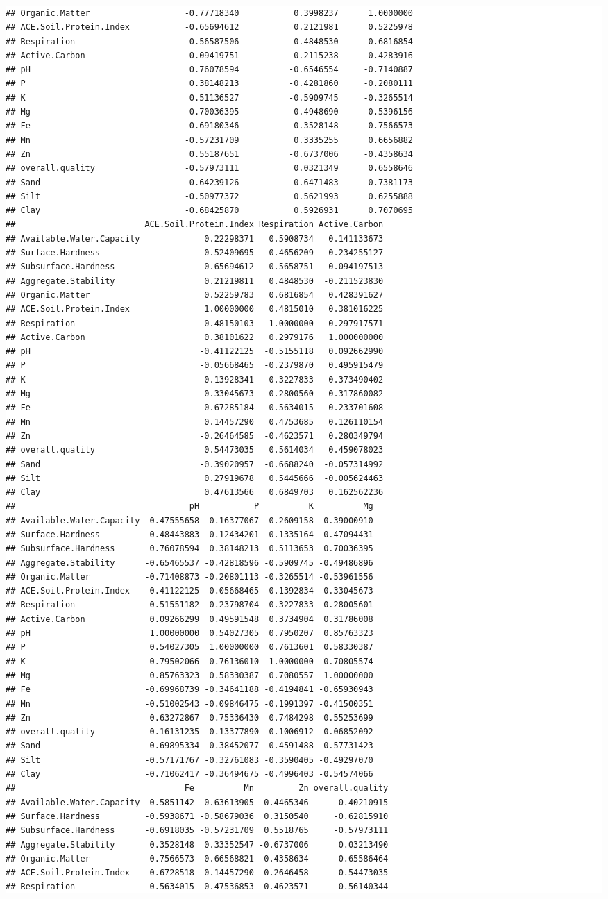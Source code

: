 ```
## Organic.Matter                   -0.77718340           0.3998237      1.0000000
## ACE.Soil.Protein.Index           -0.65694612           0.2121981      0.5225978
## Respiration                      -0.56587506           0.4848530      0.6816854
## Active.Carbon                    -0.09419751          -0.2115238      0.4283916
## pH                                0.76078594          -0.6546554     -0.7140887
## P                                 0.38148213          -0.4281860     -0.2080111
## K                                 0.51136527          -0.5909745     -0.3265514
## Mg                                0.70036395          -0.4948690     -0.5396156
## Fe                               -0.69180346           0.3528148      0.7566573
## Mn                               -0.57231709           0.3335255      0.6656882
## Zn                                0.55187651          -0.6737006     -0.4358634
## overall.quality                  -0.57973111           0.0321349      0.6558646
## Sand                              0.64239126          -0.6471483     -0.7381173
## Silt                             -0.50977372           0.5621993      0.6255888
## Clay                             -0.68425870           0.5926931      0.7070695
##                          ACE.Soil.Protein.Index Respiration Active.Carbon
## Available.Water.Capacity             0.22298371   0.5908734   0.141133673
## Surface.Hardness                    -0.52409695  -0.4656209  -0.234255127
## Subsurface.Hardness                 -0.65694612  -0.5658751  -0.094197513
## Aggregate.Stability                  0.21219811   0.4848530  -0.211523830
## Organic.Matter                       0.52259783   0.6816854   0.428391627
## ACE.Soil.Protein.Index               1.00000000   0.4815010   0.381016225
## Respiration                          0.48150103   1.0000000   0.297917571
## Active.Carbon                        0.38101622   0.2979176   1.000000000
## pH                                  -0.41122125  -0.5155118   0.092662990
## P                                   -0.05668465  -0.2379870   0.495915479
## K                                   -0.13928341  -0.3227833   0.373490402
## Mg                                  -0.33045673  -0.2800560   0.317860082
## Fe                                   0.67285184   0.5634015   0.233701608
## Mn                                   0.14457290   0.4753685   0.126110154
## Zn                                  -0.26464585  -0.4623571   0.280349794
## overall.quality                      0.54473035   0.5614034   0.459078023
## Sand                                -0.39020957  -0.6688240  -0.057314992
## Silt                                 0.27919678   0.5445666  -0.005624463
## Clay                                 0.47613566   0.6849703   0.162562236
##                                   pH           P          K          Mg
## Available.Water.Capacity -0.47555658 -0.16377067 -0.2609158 -0.39000910
## Surface.Hardness          0.48443883  0.12434201  0.1335164  0.47094431
## Subsurface.Hardness       0.76078594  0.38148213  0.5113653  0.70036395
## Aggregate.Stability      -0.65465537 -0.42818596 -0.5909745 -0.49486896
## Organic.Matter           -0.71408873 -0.20801113 -0.3265514 -0.53961556
## ACE.Soil.Protein.Index   -0.41122125 -0.05668465 -0.1392834 -0.33045673
## Respiration              -0.51551182 -0.23798704 -0.3227833 -0.28005601
## Active.Carbon             0.09266299  0.49591548  0.3734904  0.31786008
## pH                        1.00000000  0.54027305  0.7950207  0.85763323
## P                         0.54027305  1.00000000  0.7613601  0.58330387
## K                         0.79502066  0.76136010  1.0000000  0.70805574
## Mg                        0.85763323  0.58330387  0.7080557  1.00000000
## Fe                       -0.69968739 -0.34641188 -0.4194841 -0.65930943
## Mn                       -0.51002543 -0.09846475 -0.1991397 -0.41500351
## Zn                        0.63272867  0.75336430  0.7484298  0.55253699
## overall.quality          -0.16131235 -0.13377890  0.1006912 -0.06852092
## Sand                      0.69895334  0.38452077  0.4591488  0.57731423
## Silt                     -0.57171767 -0.32761083 -0.3590405 -0.49297070
## Clay                     -0.71062417 -0.36494675 -0.4996403 -0.54574066
##                                  Fe          Mn         Zn overall.quality
## Available.Water.Capacity  0.5851142  0.63613905 -0.4465346      0.40210915
## Surface.Hardness         -0.5938671 -0.58679036  0.3150540     -0.62815910
## Subsurface.Hardness      -0.6918035 -0.57231709  0.5518765     -0.57973111
## Aggregate.Stability       0.3528148  0.33352547 -0.6737006      0.03213490
## Organic.Matter            0.7566573  0.66568821 -0.4358634      0.65586464
## ACE.Soil.Protein.Index    0.6728518  0.14457290 -0.2646458      0.54473035
## Respiration               0.5634015  0.47536853 -0.4623571      0.56140344
```
